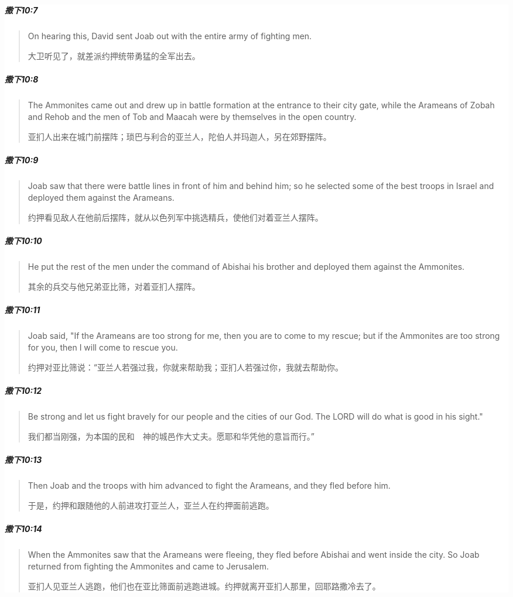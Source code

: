 
##### 撒下10:7
> On hearing this, David sent Joab out with the entire army of fighting men.
>
> 大卫听见了，就差派约押统带勇猛的全军出去。


##### 撒下10:8
> The Ammonites came out and drew up in battle formation at the entrance to their city gate, while the Arameans of Zobah and Rehob and the men of Tob and Maacah were by themselves in the open country.
>
> 亚扪人出来在城门前摆阵；琐巴与利合的亚兰人，陀伯人并玛迦人，另在郊野摆阵。


##### 撒下10:9
> Joab saw that there were battle lines in front of him and behind him; so he selected some of the best troops in Israel and deployed them against the Arameans.
>
> 约押看见敌人在他前后摆阵，就从以色列军中挑选精兵，使他们对着亚兰人摆阵。


##### 撒下10:10
> He put the rest of the men under the command of Abishai his brother and deployed them against the Ammonites.
>
> 其余的兵交与他兄弟亚比筛，对着亚扪人摆阵。


##### 撒下10:11
> Joab said, "If the Arameans are too strong for me, then you are to come to my rescue; but if the Ammonites are too strong for you, then I will come to rescue you.
>
> 约押对亚比筛说：“亚兰人若强过我，你就来帮助我；亚扪人若强过你，我就去帮助你。


##### 撒下10:12
> Be strong and let us fight bravely for our people and the cities of our God. The LORD will do what is good in his sight."
>
> 我们都当刚强，为本国的民和　神的城邑作大丈夫。愿耶和华凭他的意旨而行。”


##### 撒下10:13
> Then Joab and the troops with him advanced to fight the Arameans, and they fled before him.
>
> 于是，约押和跟随他的人前进攻打亚兰人，亚兰人在约押面前逃跑。


##### 撒下10:14
> When the Ammonites saw that the Arameans were fleeing, they fled before Abishai and went inside the city. So Joab returned from fighting the Ammonites and came to Jerusalem.
>
> 亚扪人见亚兰人逃跑，他们也在亚比筛面前逃跑进城。约押就离开亚扪人那里，回耶路撒冷去了。

